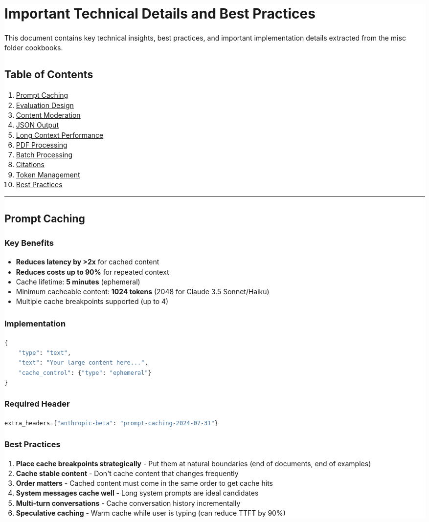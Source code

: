 # Important Technical Details and Best Practices

This document contains key technical insights, best practices, and important implementation details extracted from the misc folder cookbooks.

## Table of Contents
1. [Prompt Caching](#prompt-caching)
2. [Evaluation Design](#evaluation-design)
3. [Content Moderation](#content-moderation)
4. [JSON Output](#json-output)
5. [Long Context Performance](#long-context-performance)
6. [PDF Processing](#pdf-processing)
7. [Batch Processing](#batch-processing)
8. [Citations](#citations)
9. [Token Management](#token-management)
10. [Best Practices](#best-practices)

---

## Prompt Caching

### Key Benefits
- **Reduces latency by >2x** for cached content
- **Reduces costs up to 90%** for repeated context
- Cache lifetime: **5 minutes** (ephemeral)
- Minimum cacheable content: **1024 tokens** (2048 for Claude 3.5 Sonnet/Haiku)
- Multiple cache breakpoints supported (up to 4)

### Implementation
```python
{
    "type": "text",
    "text": "Your large content here...",
    "cache_control": {"type": "ephemeral"}
}
```

### Required Header
```python
extra_headers={"anthropic-beta": "prompt-caching-2024-07-31"}
```

### Best Practices
1. **Place cache breakpoints strategically** - Put them at natural boundaries (end of documents, end of examples)
2. **Cache stable content** - Don't cache content that changes frequently
3. **Order matters** - Cached content must come in the same order to get cache hits
4. **System messages cache well** - Long system prompts are ideal candidates
5. **Multi-turn conversations** - Cache conversation history incrementally
6. **Speculative caching** - Warm cache while user is typing (can reduce TTFT by 90%)
